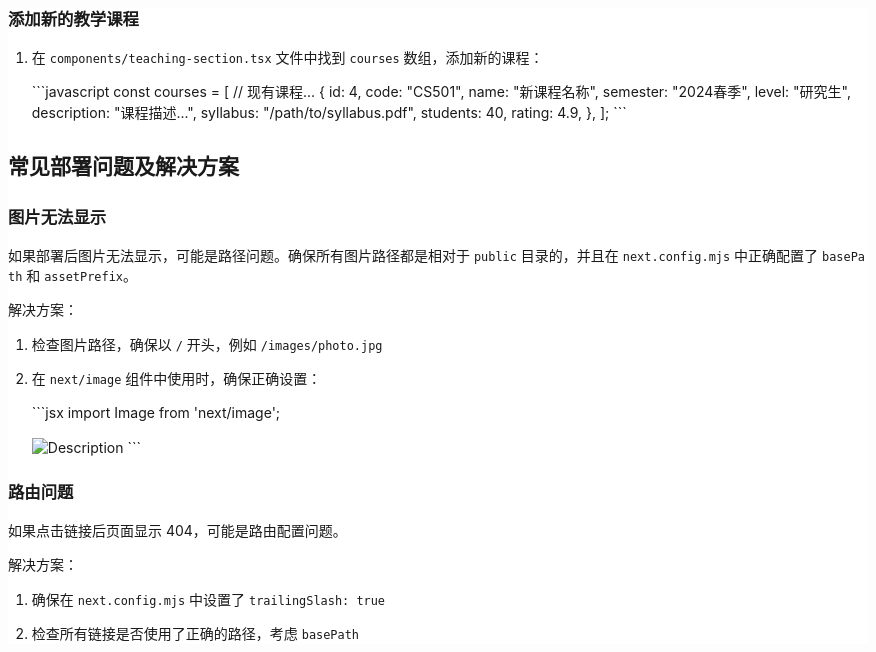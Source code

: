### 添加新的教学课程

1. 在 `components/teaching-section.tsx` 文件中找到 `courses` 数组，添加新的课程：

   \`\`\`javascript
   const courses = [
     // 现有课程...
     {
       id: 4,
       code: "CS501",
       name: "新课程名称",
       semester: "2024春季",
       level: "研究生",
       description: "课程描述...",
       syllabus: "/path/to/syllabus.pdf",
       students: 40,
       rating: 4.9,
     },
   ];
   \`\`\`

## 常见部署问题及解决方案

### 图片无法显示

如果部署后图片无法显示，可能是路径问题。确保所有图片路径都是相对于 `public` 目录的，并且在 `next.config.mjs` 中正确配置了 `basePath` 和 `assetPrefix`。

解决方案：

1. 检查图片路径，确保以 `/` 开头，例如 `/images/photo.jpg`

2. 在 `next/image` 组件中使用时，确保正确设置：

   \`\`\`jsx
   import Image from 'next/image';

   <Image
     src="/images/photo.jpg"
     alt="Description"
     width={300}
     height={200}
   />
   \`\`\`

### 路由问题

如果点击链接后页面显示 404，可能是路由配置问题。

解决方案：

1. 确保在 `next.config.mjs` 中设置了 `trailingSlash: true`

2. 检查所有链接是否使用了正确的路径，考虑 `basePath`
